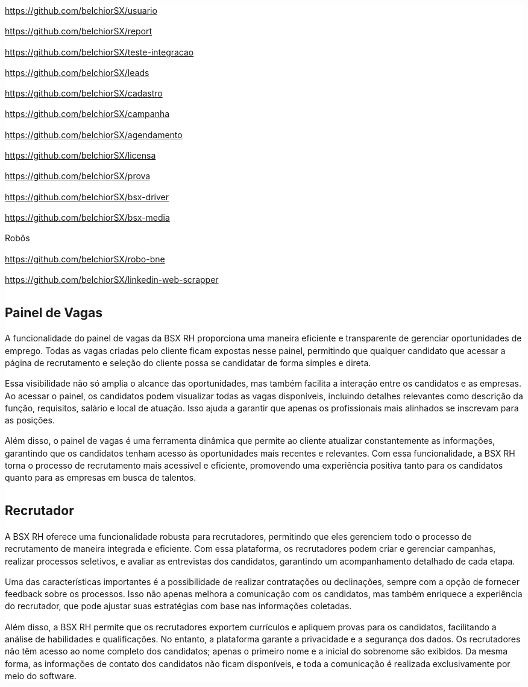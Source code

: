 https://github.com/belchiorSX/usuario

https://github.com/belchiorSX/report

https://github.com/belchiorSX/teste-integracao

https://github.com/belchiorSX/leads

https://github.com/belchiorSX/cadastro

https://github.com/belchiorSX/campanha

https://github.com/belchiorSX/agendamento

https://github.com/belchiorSX/licensa

https://github.com/belchiorSX/prova

https://github.com/belchiorSX/bsx-driver

https://github.com/belchiorSX/bsx-media

Robôs

https://github.com/belchiorSX/robo-bne

https://github.com/belchiorSX/linkedin-web-scrapper

## Painel de Vagas

A funcionalidade do painel de vagas da BSX RH proporciona uma maneira eficiente e transparente de gerenciar oportunidades de emprego. Todas as vagas criadas pelo cliente ficam expostas nesse painel, permitindo que qualquer candidato que acessar a página de recrutamento e seleção do cliente possa se candidatar de forma simples e direta.

Essa visibilidade não só amplia o alcance das oportunidades, mas também facilita a interação entre os candidatos e as empresas. Ao acessar o painel, os candidatos podem visualizar todas as vagas disponíveis, incluindo detalhes relevantes como descrição da função, requisitos, salário e local de atuação. Isso ajuda a garantir que apenas os profissionais mais alinhados se inscrevam para as posições.

Além disso, o painel de vagas é uma ferramenta dinâmica que permite ao cliente atualizar constantemente as informações, garantindo que os candidatos tenham acesso às oportunidades mais recentes e relevantes. Com essa funcionalidade, a BSX RH torna o processo de recrutamento mais acessível e eficiente, promovendo uma experiência positiva tanto para os candidatos quanto para as empresas em busca de talentos.
## Recrutador

A BSX RH oferece uma funcionalidade robusta para recrutadores, permitindo que eles gerenciem todo o processo de recrutamento de maneira integrada e eficiente. Com essa plataforma, os recrutadores podem criar e gerenciar campanhas, realizar processos seletivos, e avaliar as entrevistas dos candidatos, garantindo um acompanhamento detalhado de cada etapa.

Uma das características importantes é a possibilidade de realizar contratações ou declinações, sempre com a opção de fornecer feedback sobre os processos. Isso não apenas melhora a comunicação com os candidatos, mas também enriquece a experiência do recrutador, que pode ajustar suas estratégias com base nas informações coletadas.

Além disso, a BSX RH permite que os recrutadores exportem currículos e apliquem provas para os candidatos, facilitando a análise de habilidades e qualificações. No entanto, a plataforma garante a privacidade e a segurança dos dados. Os recrutadores não têm acesso ao nome completo dos candidatos; apenas o primeiro nome e a inicial do sobrenome são exibidos. Da mesma forma, as informações de contato dos candidatos não ficam disponíveis, e toda a comunicação é realizada exclusivamente por meio do software.
